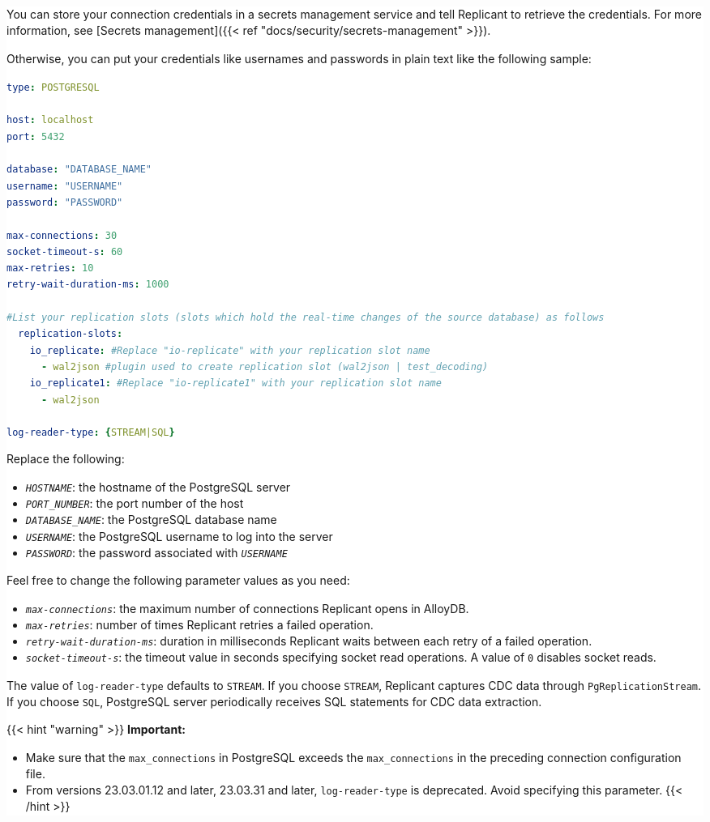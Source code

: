 You can store your connection credentials in a secrets management service and tell Replicant to retrieve the credentials. For more information, see [Secrets management]({{< ref "docs/security/secrets-management" >}}). 
    
Otherwise, you can put your credentials like usernames and passwords in plain text like the following sample:

```YAML
type: POSTGRESQL

host: localhost
port: 5432

database: "DATABASE_NAME" 
username: "USERNAME"
password: "PASSWORD"

max-connections: 30 
socket-timeout-s: 60
max-retries: 10
retry-wait-duration-ms: 1000

#List your replication slots (slots which hold the real-time changes of the source database) as follows
  replication-slots:
    io_replicate: #Replace "io-replicate" with your replication slot name
      - wal2json #plugin used to create replication slot (wal2json | test_decoding)
    io_replicate1: #Replace "io-replicate1" with your replication slot name
      - wal2json

log-reader-type: {STREAM|SQL}
```

Replace the following:

- *`HOSTNAME`*: the hostname of the PostgreSQL server
- *`PORT_NUMBER`*: the port number of the host
- *`DATABASE_NAME`*: the PostgreSQL database name
- *`USERNAME`*: the PostgreSQL username to log into the server 
- *`PASSWORD`*: the password associated with *`USERNAME`*

Feel free to change the following parameter values as you need:

- *`max-connections`*: the maximum number of connections Replicant opens in AlloyDB.
- *`max-retries`*: number of times Replicant retries a failed operation.
- *`retry-wait-duration-ms`*: duration in milliseconds Replicant waits between each retry of a failed operation.
- *`socket-timeout-s`*: the timeout value in seconds specifying socket read operations. A value of `0` disables socket reads.

The value of `log-reader-type` defaults to `STREAM`. If you choose `STREAM`, Replicant captures CDC data through `PgReplicationStream`. If you choose `SQL`, PostgreSQL server periodically receives SQL statements for CDC data extraction.

{{< hint "warning" >}}
**Important:** 
- Make sure that the `max_connections` in PostgreSQL exceeds the `max_connections` in the preceding connection configuration file.
- From versions 23.03.01.12 and later, 23.03.31 and later, `log-reader-type` is deprecated. Avoid specifying this parameter.
{{< /hint >}}
